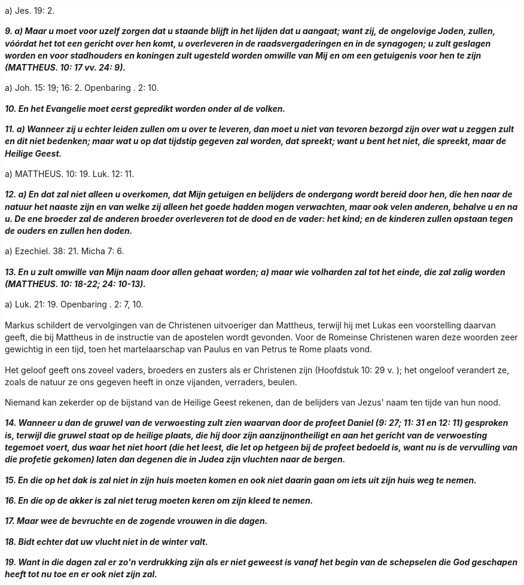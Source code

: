 a) Jes. 19: 2.

***9. a) Maar u moet voor uzelf zorgen dat u staande blijft in het lijden dat u aangaat; want zij, de ongelovige Joden, zullen, vóórdat het tot een gericht over hen komt, u overleveren in de raadsvergaderingen en in de synagogen; u zult geslagen worden en voor stadhouders en koningen zult ugesteld worden omwille van Mij en om een getuigenis voor hen te zijn (MATTHEUS. 10: 17 vv. 24: 9).***

a) Joh. 15: 19; 16: 2. Openbaring . 2: 10.

***10. En het Evangelie moet eerst gepredikt worden onder al de volken.***

***11. a) Wanneer zij u echter leiden zullen om u over te leveren, dan moet u niet van tevoren bezorgd zijn over wat u zeggen zult en dit niet bedenken; maar wat u op dat tijdstip gegeven zal worden, dat spreekt; want u bent het niet, die spreekt, maar de Heilige Geest.***

a) MATTHEUS. 10: 19. Luk. 12: 11.

***12. a) En dat zal niet alleen u overkomen, dat Mijn getuigen en belijders de ondergang wordt bereid door hen, die hen naar de natuur het naaste zijn en van welke zij alleen het goede hadden mogen verwachten, maar ook velen anderen, behalve u en na u. De ene broeder zal de anderen broeder overleveren tot de dood en de vader: het kind; en de kinderen zullen opstaan tegen de ouders en zullen hen doden.***

a) Ezechiel. 38: 21. Micha 7: 6.

***13. En u zult omwille van Mijn naam door allen gehaat worden; a) maar wie volharden zal tot het einde, die zal zalig worden (MATTHEUS. 10: 18-22; 24: 10-13).***

a) Luk. 21: 19. Openbaring . 2: 7, 10.

Markus schildert de vervolgingen van de Christenen uitvoeriger dan Mattheus, terwijl hij met Lukas een voorstelling daarvan geeft, die bij Mattheus in de instructie van de apostelen wordt gevonden. Voor de Romeinse Christenen waren deze woorden zeer gewichtig in een tijd, toen het martelaarschap van Paulus en van Petrus te Rome plaats vond.

Het geloof geeft ons zoveel vaders, broeders en zusters als er Christenen zijn (Hoofdstuk 10: 29 v. ); het ongeloof verandert ze, zoals de natuur ze ons gegeven heeft in onze vijanden, verraders, beulen.

Niemand kan zekerder op de bijstand van de Heilige Geest rekenen, dan de belijders van Jezus' naam ten tijde van hun nood.

***14. Wanneer u dan de gruwel van de verwoesting zult zien waarvan door de profeet Daniel (9: 27; 11: 31 en 12: 11) gesproken is, terwijl die gruwel staat op de heilige plaats, die hij door zijn aanzijnontheiligt en aan het gericht van de verwoesting tegemoet voert, dus waar het niet hoort (die het leest, die let op hetgeen bij de profeet bedoeld is, want nu is de vervulling van die profetie gekomen) laten dan degenen die in Judea zijn vluchten naar de bergen.***

***15. En die op het dak is zal niet in zijn huis moeten komen en ook niet daarin gaan om iets uit zijn huis weg te nemen.***

***16. En die op de akker is zal niet terug moeten keren om zijn kleed te nemen.***

***17. Maar wee de bevruchte en de zogende vrouwen in die dagen.***

***18. Bidt echter dat uw vlucht niet in de winter valt.***

***19. Want in die dagen zal er zo'n verdrukking zijn als er niet geweest is vanaf het begin van de schepselen die God geschapen heeft tot nu toe en er ook niet zijn zal.***
